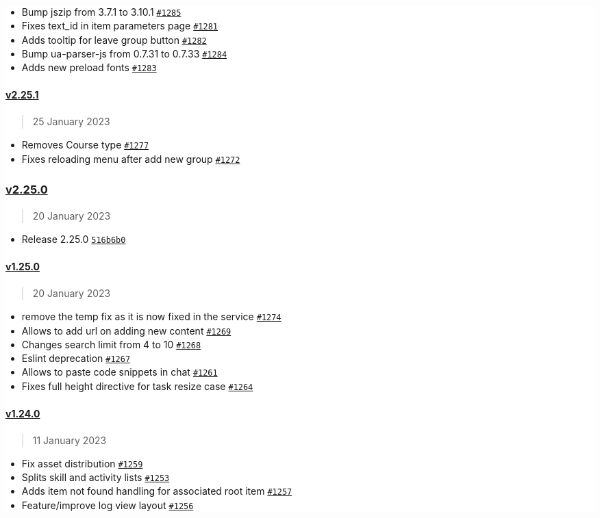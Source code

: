 - Bump jszip from 3.7.1 to 3.10.1 [`#1285`](https://github.com/France-ioi/AlgoreaFrontend/pull/1285)
- Fixes text_id in item parameters page [`#1281`](https://github.com/France-ioi/AlgoreaFrontend/pull/1281)
- Adds tooltip for leave group button [`#1282`](https://github.com/France-ioi/AlgoreaFrontend/pull/1282)
- Bump ua-parser-js from 0.7.31 to 0.7.33 [`#1284`](https://github.com/France-ioi/AlgoreaFrontend/pull/1284)
- Adds new preload fonts [`#1283`](https://github.com/France-ioi/AlgoreaFrontend/pull/1283)

#### [v2.25.1](https://github.com/France-ioi/AlgoreaFrontend/compare/v2.25.0...v2.25.1)

> 25 January 2023

- Removes Course type [`#1277`](https://github.com/France-ioi/AlgoreaFrontend/pull/1277)
- Fixes reloading menu after add new group [`#1272`](https://github.com/France-ioi/AlgoreaFrontend/pull/1272)

### [v2.25.0](https://github.com/France-ioi/AlgoreaFrontend/compare/v1.25.0...v2.25.0)

> 20 January 2023

- Release 2.25.0 [`516b6b0`](https://github.com/France-ioi/AlgoreaFrontend/commit/516b6b0297a17d4698d9fda1efc42d7accd313cb)

#### [v1.25.0](https://github.com/France-ioi/AlgoreaFrontend/compare/v1.24.0...v1.25.0)

> 20 January 2023

- remove the temp fix as it is now fixed in the service [`#1274`](https://github.com/France-ioi/AlgoreaFrontend/pull/1274)
- Allows to add url on adding new content [`#1269`](https://github.com/France-ioi/AlgoreaFrontend/pull/1269)
- Changes search limit from 4 to 10 [`#1268`](https://github.com/France-ioi/AlgoreaFrontend/pull/1268)
- Eslint deprecation [`#1267`](https://github.com/France-ioi/AlgoreaFrontend/pull/1267)
- Allows to paste code snippets in chat [`#1261`](https://github.com/France-ioi/AlgoreaFrontend/pull/1261)
- Fixes full height directive for task resize case [`#1264`](https://github.com/France-ioi/AlgoreaFrontend/pull/1264)

#### [v1.24.0](https://github.com/France-ioi/AlgoreaFrontend/compare/v1.23.0...v1.24.0)

> 11 January 2023

- Fix asset distribution [`#1259`](https://github.com/France-ioi/AlgoreaFrontend/pull/1259)
- Splits skill and activity lists [`#1253`](https://github.com/France-ioi/AlgoreaFrontend/pull/1253)
- Adds item not found handling for associated root item [`#1257`](https://github.com/France-ioi/AlgoreaFrontend/pull/1257)
- Feature/improve log view layout [`#1256`](https://github.com/France-ioi/AlgoreaFrontend/pull/1256)
